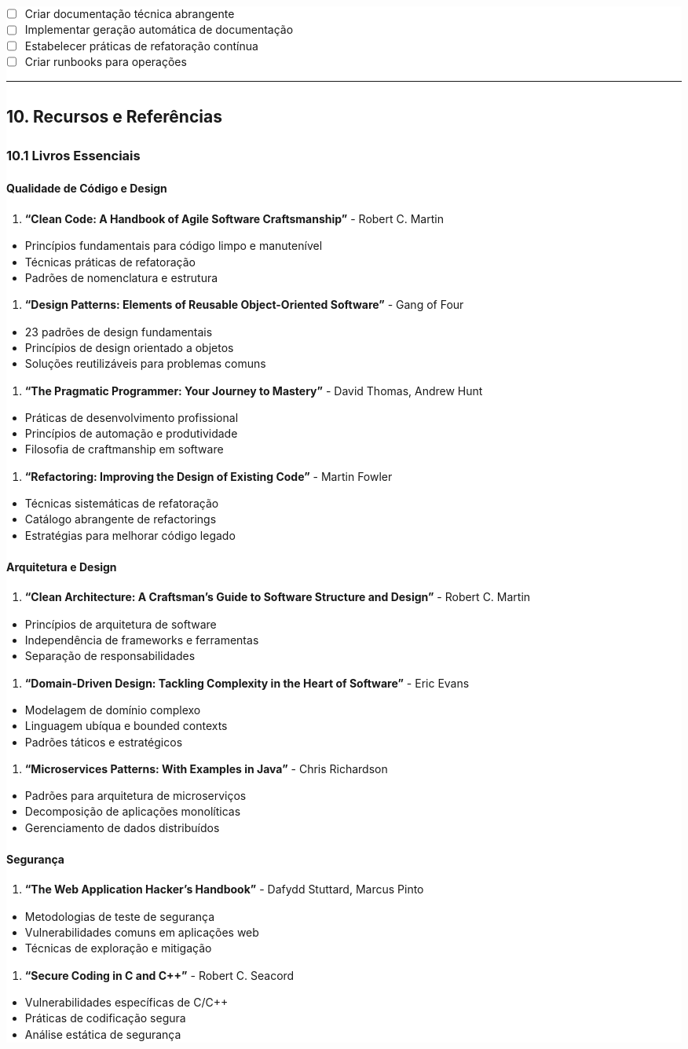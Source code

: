- [ ] Criar documentação técnica abrangente
- [ ] Implementar geração automática de documentação
- [ ] Estabelecer práticas de refatoração contínua
- [ ] Criar runbooks para operações

-----

## 10. Recursos e Referências

### 10.1 Livros Essenciais

#### **Qualidade de Código e Design**

1. **“Clean Code: A Handbook of Agile Software Craftsmanship”** - Robert C. Martin
- Princípios fundamentais para código limpo e manutenível
- Técnicas práticas de refatoração
- Padrões de nomenclatura e estrutura
1. **“Design Patterns: Elements of Reusable Object-Oriented Software”** - Gang of Four
- 23 padrões de design fundamentais
- Princípios de design orientado a objetos
- Soluções reutilizáveis para problemas comuns
1. **“The Pragmatic Programmer: Your Journey to Mastery”** - David Thomas, Andrew Hunt
- Práticas de desenvolvimento profissional
- Princípios de automação e produtividade
- Filosofia de craftmanship em software
1. **“Refactoring: Improving the Design of Existing Code”** - Martin Fowler
- Técnicas sistemáticas de refatoração
- Catálogo abrangente de refactorings
- Estratégias para melhorar código legado

#### **Arquitetura e Design**

1. **“Clean Architecture: A Craftsman’s Guide to Software Structure and Design”** - Robert C. Martin
- Princípios de arquitetura de software
- Independência de frameworks e ferramentas
- Separação de responsabilidades
1. **“Domain-Driven Design: Tackling Complexity in the Heart of Software”** - Eric Evans
- Modelagem de domínio complexo
- Linguagem ubíqua e bounded contexts
- Padrões táticos e estratégicos
1. **“Microservices Patterns: With Examples in Java”** - Chris Richardson
- Padrões para arquitetura de microserviços
- Decomposição de aplicações monolíticas
- Gerenciamento de dados distribuídos

#### **Segurança**

1. **“The Web Application Hacker’s Handbook”** - Dafydd Stuttard, Marcus Pinto
- Metodologias de teste de segurança
- Vulnerabilidades comuns em aplicações web
- Técnicas de exploração e mitigação
1. **“Secure Coding in C and C++”** - Robert C. Seacord
- Vulnerabilidades específicas de C/C++
- Práticas de codificação segura
- Análise estática de segurança
